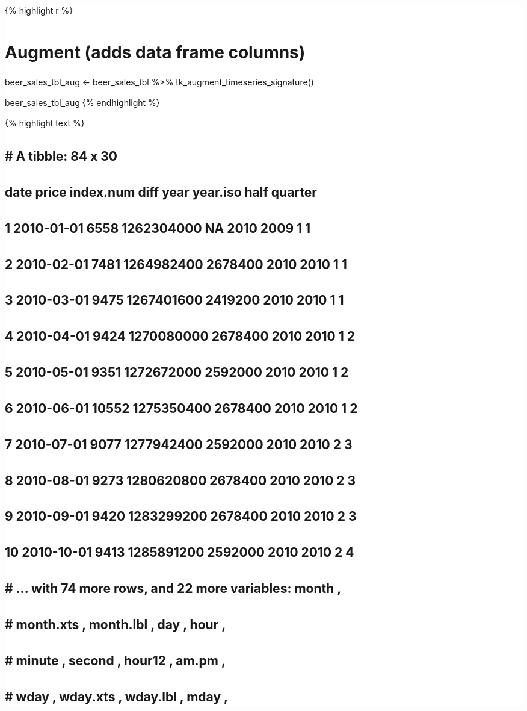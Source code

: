 
{% highlight r %}
# Augment (adds data frame columns)
beer_sales_tbl_aug <- beer_sales_tbl %>%
    tk_augment_timeseries_signature()

beer_sales_tbl_aug
{% endhighlight %}



{% highlight text %}
## # A tibble: 84 x 30
##          date price  index.num    diff  year year.iso  half quarter
##        <date> <int>      <int>   <int> <int>    <int> <int>   <int>
##  1 2010-01-01  6558 1262304000      NA  2010     2009     1       1
##  2 2010-02-01  7481 1264982400 2678400  2010     2010     1       1
##  3 2010-03-01  9475 1267401600 2419200  2010     2010     1       1
##  4 2010-04-01  9424 1270080000 2678400  2010     2010     1       2
##  5 2010-05-01  9351 1272672000 2592000  2010     2010     1       2
##  6 2010-06-01 10552 1275350400 2678400  2010     2010     1       2
##  7 2010-07-01  9077 1277942400 2592000  2010     2010     2       3
##  8 2010-08-01  9273 1280620800 2678400  2010     2010     2       3
##  9 2010-09-01  9420 1283299200 2678400  2010     2010     2       3
## 10 2010-10-01  9413 1285891200 2592000  2010     2010     2       4
## # ... with 74 more rows, and 22 more variables: month <int>,
## #   month.xts <int>, month.lbl <ord>, day <int>, hour <int>,
## #   minute <int>, second <int>, hour12 <int>, am.pm <int>,
## #   wday <int>, wday.xts <int>, wday.lbl <ord>, mday <int>,